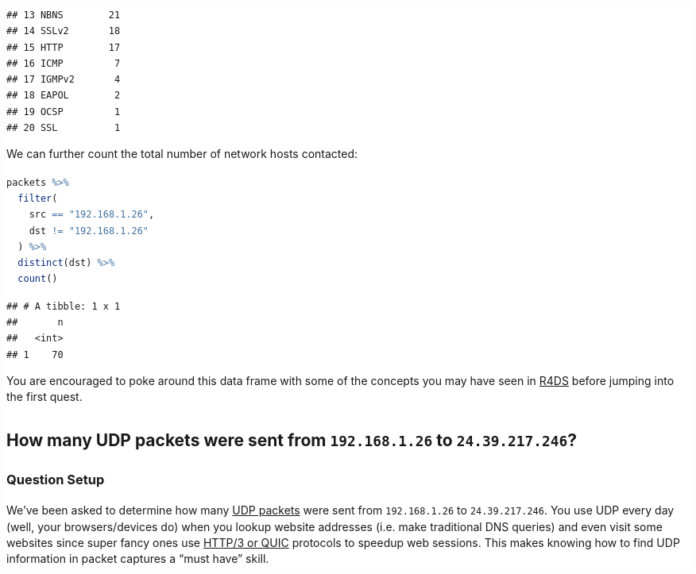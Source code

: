     ## 13 NBNS        21
    ## 14 SSLv2       18
    ## 15 HTTP        17
    ## 16 ICMP         7
    ## 17 IGMPv2       4
    ## 18 EAPOL        2
    ## 19 OCSP         1
    ## 20 SSL          1

We can further count the total number of network hosts contacted:

``` r
packets %>% 
  filter(
    src == "192.168.1.26",
    dst != "192.168.1.26"
  ) %>% 
  distinct(dst) %>% 
  count()
```

    ## # A tibble: 1 x 1
    ##       n
    ##   <int>
    ## 1    70

You are encouraged to poke around this data frame with some of the
concepts you may have seen in
[R4DS](https://r4ds.had.co.nz/wrangle-intro.html) before jumping into
the first quest.

## How many UDP packets were sent from `192.168.1.26` to `24.39.217.246`?

### Question Setup

We’ve been asked to determine how many [UDP
packets]((https://datatracker.ietf.org/doc/html/rfc768):) were sent from
`192.168.1.26` to `24.39.217.246`. You use UDP every day (well, your
browsers/devices do) when you lookup website addresses (i.e. make
traditional DNS queries) and even visit some websites since super fancy
ones use [HTTP/3 or
QUIC](https://quicwg.org/base-drafts/draft-ietf-quic-http.html)
protocols to speedup web sessions. This makes knowing how to find UDP
information in packet captures a “must have” skill.
